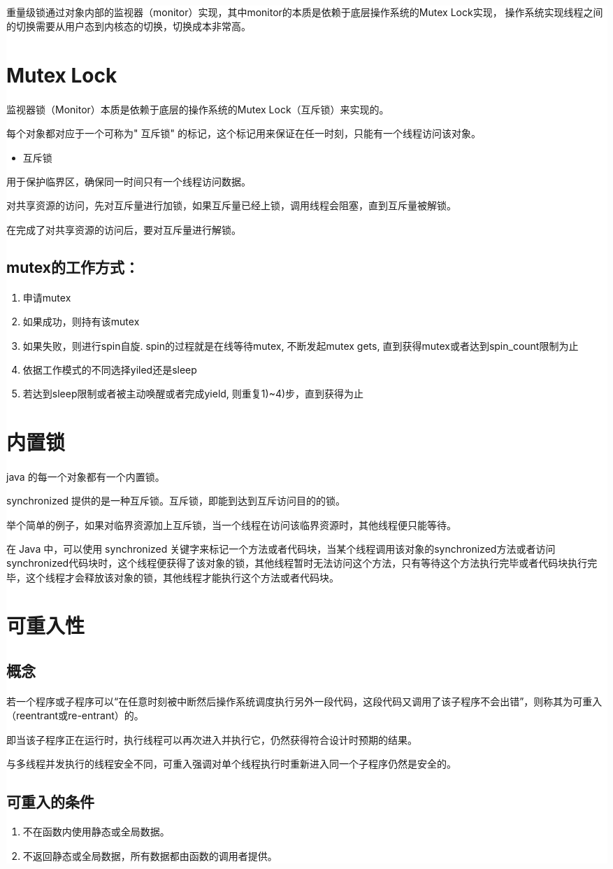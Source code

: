 重量级锁通过对象内部的监视器（monitor）实现，其中monitor的本质是依赖于底层操作系统的Mutex Lock实现，
操作系统实现线程之间的切换需要从用户态到内核态的切换，切换成本非常高。

# Mutex Lock

监视器锁（Monitor）本质是依赖于底层的操作系统的Mutex Lock（互斥锁）来实现的。

每个对象都对应于一个可称为" 互斥锁" 的标记，这个标记用来保证在任一时刻，只能有一个线程访问该对象。

- 互斥锁

用于保护临界区，确保同一时间只有一个线程访问数据。

对共享资源的访问，先对互斥量进行加锁，如果互斥量已经上锁，调用线程会阻塞，直到互斥量被解锁。

在完成了对共享资源的访问后，要对互斥量进行解锁。

## mutex的工作方式：

1) 申请mutex

2) 如果成功，则持有该mutex

3) 如果失败，则进行spin自旋. spin的过程就是在线等待mutex, 不断发起mutex gets, 直到获得mutex或者达到spin_count限制为止

4) 依据工作模式的不同选择yiled还是sleep

5) 若达到sleep限制或者被主动唤醒或者完成yield, 则重复1)~4)步，直到获得为止

# 内置锁

java 的每一个对象都有一个内置锁。

synchronized 提供的是一种互斥锁。互斥锁，即能到达到互斥访问目的的锁。

举个简单的例子，如果对临界资源加上互斥锁，当一个线程在访问该临界资源时，其他线程便只能等待。

在 Java 中，可以使用 synchronized 关键字来标记一个方法或者代码块，当某个线程调用该对象的synchronized方法或者访问synchronized代码块时，这个线程便获得了该对象的锁，其他线程暂时无法访问这个方法，只有等待这个方法执行完毕或者代码块执行完毕，这个线程才会释放该对象的锁，其他线程才能执行这个方法或者代码块。

# 可重入性

## 概念

若一个程序或子程序可以“在任意时刻被中断然后操作系统调度执行另外一段代码，这段代码又调用了该子程序不会出错”，则称其为可重入（reentrant或re-entrant）的。

即当该子程序正在运行时，执行线程可以再次进入并执行它，仍然获得符合设计时预期的结果。

与多线程并发执行的线程安全不同，可重入强调对单个线程执行时重新进入同一个子程序仍然是安全的。

## 可重入的条件

1. 不在函数内使用静态或全局数据。

2. 不返回静态或全局数据，所有数据都由函数的调用者提供。
